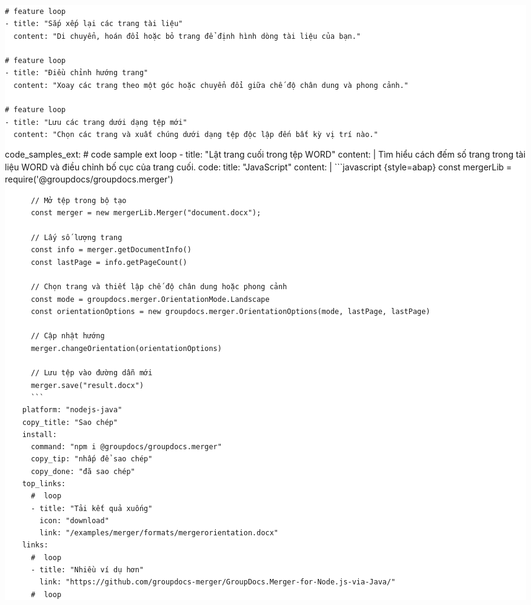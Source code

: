     # feature loop
    - title: "Sắp xếp lại các trang tài liệu"
      content: "Di chuyển, hoán đổi hoặc bỏ trang để định hình dòng tài liệu của bạn."

    # feature loop
    - title: "Điều chỉnh hướng trang"
      content: "Xoay các trang theo một góc hoặc chuyển đổi giữa chế độ chân dung và phong cảnh."

    # feature loop
    - title: "Lưu các trang dưới dạng tệp mới"
      content: "Chọn các trang và xuất chúng dưới dạng tệp độc lập đến bất kỳ vị trí nào."
      
  code_samples_ext:
    # code sample ext loop
    - title: "Lật trang cuối trong tệp WORD"
      content: |
        Tìm hiểu cách đếm số trang trong tài liệu WORD và điều chỉnh bố cục của trang cuối.
      code:
        title: "JavaScript"
        content: |
          ```javascript {style=abap}
          const mergerLib = require('@groupdocs/groupdocs.merger')
          
          // Mở tệp trong bộ tạo
          const merger = new mergerLib.Merger("document.docx");

          // Lấy số lượng trang
          const info = merger.getDocumentInfo()
          const lastPage = info.getPageCount()

          // Chọn trang và thiết lập chế độ chân dung hoặc phong cảnh
          const mode = groupdocs.merger.OrientationMode.Landscape
          const orientationOptions = new groupdocs.merger.OrientationOptions(mode, lastPage, lastPage)
          
          // Cập nhật hướng
          merger.changeOrientation(orientationOptions)

          // Lưu tệp vào đường dẫn mới
          merger.save("result.docx")
          ```
        platform: "nodejs-java"
        copy_title: "Sao chép"
        install:
          command: "npm i @groupdocs/groupdocs.merger"
          copy_tip: "nhấp để sao chép"
          copy_done: "đã sao chép"
        top_links:
          #  loop
          - title: "Tải kết quả xuống"
            icon: "download"
            link: "/examples/merger/formats/mergerorientation.docx"
        links:
          #  loop
          - title: "Nhiều ví dụ hơn"
            link: "https://github.com/groupdocs-merger/GroupDocs.Merger-for-Node.js-via-Java/"
          #  loop